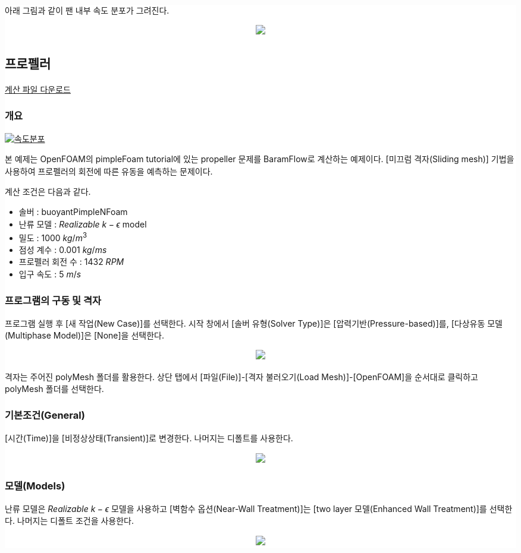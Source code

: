아래 그림과 같이 팬 내부 속도 분포가 그려진다.

<p align='center'>
    <img src="https://github.com/nextfoam/baram-pages/raw/main/screenshots/slidingMesh/4.16.png"><br>
</p>


## 프로펠러 

[계산 파일 다운로드](https://drive.google.com/file/d/1DD4Ba9iBaVpgORhmzyh1ppTtHYXIYX1t/view?usp=sharing)

### 개요 

[![속도분포](https://github.com/nextfoam/baram-pages/raw/main/screenshots/propeller/intro.png)](https://github.com/nextfoam/baram-pages/raw/main/screenshots/propeller/intro.png)

본 예제는 OpenFOAM의 pimpleFoam tutorial에 있는 propeller 문제를 BaramFlow로 계산하는 예제이다. [미끄럼 격자(Sliding mesh)] 기법을 사용하여 프로펠러의 회전에 따른 유동을 예측하는 문제이다.

계산 조건은 다음과 같다. 

+ 솔버 : buoyantPimpleNFoam 
+ 난류 모델 : $Realizable$ $k-\epsilon$ model
+ 밀도 : 1000 $kg/m^3$
+ 점성 계수 : 0.001 $kg/ms$
+ 프로펠러 회전 수 : 1432 $RPM$
+ 입구 속도 : 5 $m/s$

### 프로그램의 구동 및 격자

프로그램 실행 후 [새 작업(New Case)]를 선택한다. 시작 창에서 [솔버 유형(Solver Type)]은 [압력기반(Pressure-based)]를, [다상유동 모델(Multiphase Model)]은 [None]을 선택한다.

<p align='center'>
    <img src="https://github.com/nextfoam/baram-pages/raw/main/screenshots/mixingPipe/launcher.png"><br>
</p>

격자는 주어진 polyMesh 폴더를 활용한다. 상단 탭에서 [파일(File)]-[격자 불러오기(Load Mesh)]-[OpenFOAM]을 순서대로 클릭하고 polyMesh 폴더를 선택한다. 

### 기본조건(General)

[시간(Time)]을 [비정상상태(Transient)]로 변경한다. 나머지는 디폴트를 사용한다.

<p align='center'>
    <img src="https://github.com/nextfoam/baram-pages/raw/main/screenshots/slidingMesh/4.2.png"><br>
</p>

### 모델(Models)

난류 모델은 $Realizable$ $k-\epsilon$ 모델을 사용하고 [벽함수 옵션(Near-Wall Treatment)]는 [two layer 모델(Enhanced Wall Treatment)]를 선택한다. 나머지는 디폴트 조건을 사용한다.

<p align='center'>
    <img src="https://github.com/nextfoam/baram-pages/raw/main/screenshots/propeller/tur.png"><br>
</p>
